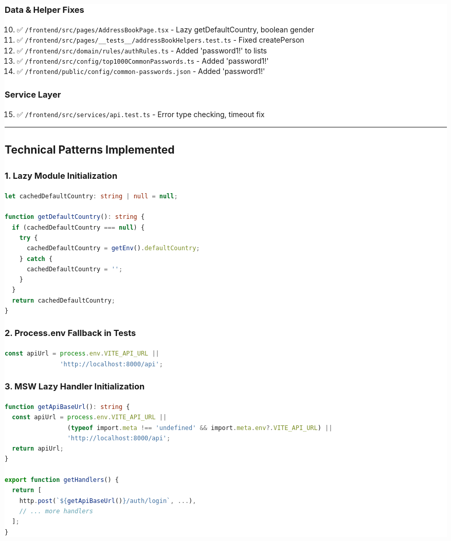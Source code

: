 ### Data & Helper Fixes
10. ✅ `/frontend/src/pages/AddressBookPage.tsx` - Lazy getDefaultCountry, boolean gender
11. ✅ `/frontend/src/pages/__tests__/addressBookHelpers.test.ts` - Fixed createPerson
12. ✅ `/frontend/src/domain/rules/authRules.ts` - Added 'password1!' to lists
13. ✅ `/frontend/src/config/top1000CommonPasswords.ts` - Added 'password1!'
14. ✅ `/frontend/public/config/common-passwords.json` - Added 'password1!'

### Service Layer
15. ✅ `/frontend/src/services/api.test.ts` - Error type checking, timeout fix

---

## Technical Patterns Implemented

### 1. Lazy Module Initialization
```typescript
let cachedDefaultCountry: string | null = null;

function getDefaultCountry(): string {
  if (cachedDefaultCountry === null) {
    try {
      cachedDefaultCountry = getEnv().defaultCountry;
    } catch {
      cachedDefaultCountry = '';
    }
  }
  return cachedDefaultCountry;
}
```

### 2. Process.env Fallback in Tests
```typescript
const apiUrl = process.env.VITE_API_URL || 
               'http://localhost:8000/api';
```

### 3. MSW Lazy Handler Initialization
```typescript
function getApiBaseUrl(): string {
  const apiUrl = process.env.VITE_API_URL || 
                 (typeof import.meta !== 'undefined' && import.meta.env?.VITE_API_URL) ||
                 'http://localhost:8000/api';
  return apiUrl;
}

export function getHandlers() {
  return [
    http.post(`${getApiBaseUrl()}/auth/login`, ...),
    // ... more handlers
  ];
}
```
